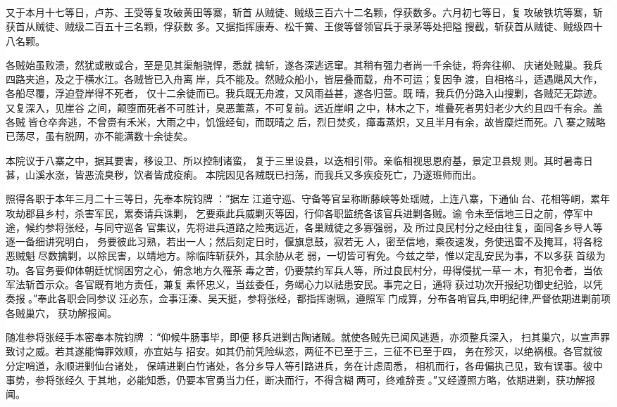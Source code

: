  又于本月十七等日，卢苏、王受等复攻破黄田等寨，斩首
从贼徒、贼级三百六十二名颗，俘获数多。六月初七等日，复
攻破铁坑等寨，斩获首从贼徒、贼级二百五十三名颗，俘获数
多。又据指挥康寿、松千黉、王俊等督领官兵于录茅等处把隘
搜截，斩获首从贼徒、贼级四十八名颗。 
 
 各贼始虽败溃，然犹或散或合，至是见其渠魁骁悍，悉就
擒斩，遂各深逃远窜。其稍有强力者尚一千余徒，将奔往柳、
庆诸处贼巢。我兵四路夹追，及之于横水江。各贼皆已入舟离
岸，兵不能及。然贼众船小，皆层叠而载，舟不可运；复因争
渡，自相格斗，适遇飓风大作，各船尽覆，浮迫登岸得不死者，
仅十二余徒而已。我兵既无舟渡，又风雨益甚，遂各归营。既
晴，我兵仍分路入山搜剿，各贼茫无踪迹。又复深入，见崖谷
之间，颠堕而死者不可胜计，臭恶薰蒸，不可复前。远近崖峒
之中，林木之下，堆叠死者男妇老少大约且四千有余。盖各贼
皆仓卒奔逃，不曾赍有禾米，大雨之中，饥饿经旬，而既晴之
后，烈日焚炙，瘴毒蒸炽，又且半月有余，故皆糜烂而死。八
寨之贼略已荡尽，虽有脱网，亦不能满数十余徒矣。
 
 本院议于八寨之中，据其要害，移设卫、所以控制诸蛮，
复于三里设县，以迭相引带。亲临相视思恩府基，景定卫县规
则。其时暑毒日甚，山溪水涨，皆恶流臭秽，饮者皆成疫痢。
本院因见各贼既已扫荡，而我兵又多疾疫死亡，乃遂班师而出。
 
 照得各职于本年三月二十三等日，先奉本院钧牌 ：“据左
江道守巡、守备等官呈称断藤峡等处瑶贼，上连八寨，下通仙
台、花相等峒，累年攻劫郡县乡村，杀害军民，累奏请兵诛剿，
乞要乘此兵威剿灭等因，行仰各职监统各该官兵进剿各贼。谕
令未至信地三日之前，停军中途，候约参将张经，与同守巡各
官集议，先将进兵道路之险夷远近，各巢贼徒之多寡强弱，及
所过良民村分之经由往复，面同各乡导人等逐一备细讲究明白，
务要彼此习熟，若出一人；然后刻定日时，偃旗息鼓，寂若无
人，密至信地，乘夜速发，务使迅雷不及掩耳，将各稔恶贼魁
尽数擒剿，以除民害，以靖地方。除临阵斩获外，其余胁从老
弱，一切皆可宥免。今兹之举，惟以定乱安民为事，不以多获
首级为功。各官务要仰体朝廷忧悯困穷之心，俯念地方久罹荼
毒之苦，仍要禁约军兵人等，所过良民村分，毋得侵扰一草一
木，有犯令者，当依军法斩首示众。各官既有地方责任，兼复
素怀忠义，当兹委任，务竭心力以祛患安民。事完之日，通将
获过功次开报纪功御史纪验，以凭奏报 。”奉此各职会同参议
汪必东，佥事汪溱、吴天挺，参将张经，都指挥谢珮，遵照军
门成算，分布各哨官兵,申明纪律,严督依期进剿前项各贼巢穴，
获功解报闻。
 
 随准参将张经手本密奉本院钧牌 ：“仰候牛肠事毕，即便
移兵进剿古陶诸贼。就使各贼先已闻风逃遁，亦须整兵深入，
扫其巢穴，以宣声罪致讨之威。若其遂能悔罪效顺，亦宜姑与
招安。如其仍前凭险纵恣，两征不已至于三，三征不已至于四，
务在殄灭，以绝祸根。各官就彼分定哨道，永顺进剿仙台诸处，
保靖进剿白竹诸处，各分乡导人等引路进兵，务在计虑周悉，
相机而行，各毋偏执己见，致有误事。彼中事势，参将张经久
于其地，必能知悉，仍要本官勇当力任，断决而行，不得含糊
两可，终难辞责 。”又经遵照方略，依期进剿，获功解报闻。
 